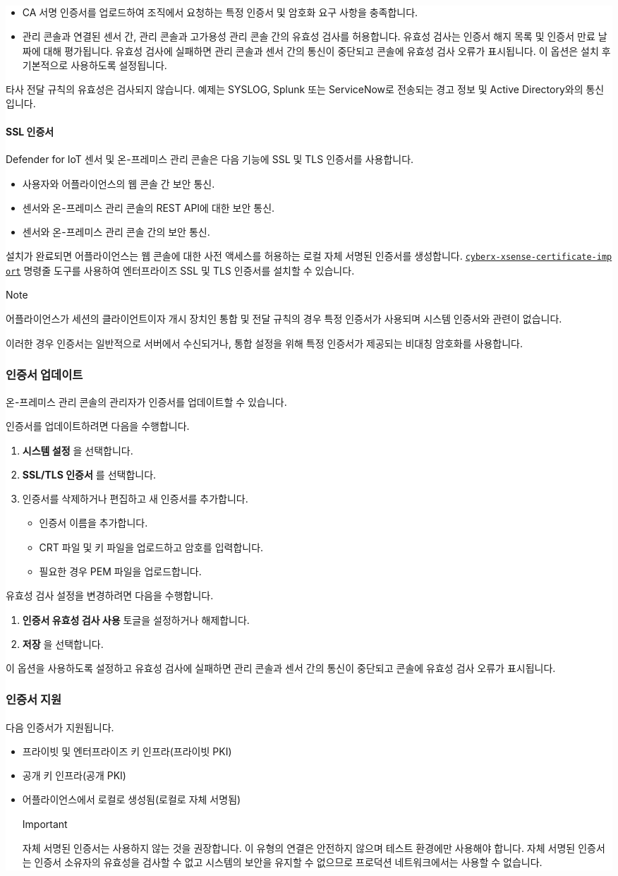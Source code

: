 - CA 서명 인증서를 업로드하여 조직에서 요청하는 특정 인증서 및 암호화 요구 사항을 충족합니다.

- 관리 콘솔과 연결된 센서 간, 관리 콘솔과 고가용성 관리 콘솔 간의 유효성 검사를 허용합니다. 유효성 검사는 인증서 해지 목록 및 인증서 만료 날짜에 대해 평가됩니다. 유효성 검사에 실패하면 관리 콘솔과 센서 간의 통신이 중단되고 콘솔에 유효성 검사 오류가 표시됩니다. 이 옵션은 설치 후 기본적으로 사용하도록 설정됩니다.

타사 전달 규칙의 유효성은 검사되지 않습니다. 예제는 SYSLOG, Splunk 또는 ServiceNow로 전송되는 경고 정보 및 Active Directory와의 통신입니다.

#### <a name="ssl-certificates"></a>SSL 인증서

Defender for IoT 센서 및 온-프레미스 관리 콘솔은 다음 기능에 SSL 및 TLS 인증서를 사용합니다. 

 - 사용자와 어플라이언스의 웹 콘솔 간 보안 통신. 
 
 - 센서와 온-프레미스 관리 콘솔의 REST API에 대한 보안 통신.
 
 - 센서와 온-프레미스 관리 콘솔 간의 보안 통신. 

설치가 완료되면 어플라이언스는 웹 콘솔에 대한 사전 액세스를 허용하는 로컬 자체 서명된 인증서를 생성합니다. [`cyberx-xsense-certificate-import`](#cli-commands) 명령줄 도구를 사용하여 엔터프라이즈 SSL 및 TLS 인증서를 설치할 수 있습니다. 

 > [!NOTE]
 > 어플라이언스가 세션의 클라이언트이자 개시 장치인 통합 및 전달 규칙의 경우 특정 인증서가 사용되며 시스템 인증서와 관련이 없습니다.  
 >
 >이러한 경우 인증서는 일반적으로 서버에서 수신되거나, 통합 설정을 위해 특정 인증서가 제공되는 비대칭 암호화를 사용합니다. 

### <a name="update-certificates"></a>인증서 업데이트

온-프레미스 관리 콘솔의 관리자가 인증서를 업데이트할 수 있습니다.

인증서를 업데이트하려면 다음을 수행합니다.  

1. **시스템 설정** 을 선택합니다.

1. **SSL/TLS 인증서** 를 선택합니다.
1. 인증서를 삭제하거나 편집하고 새 인증서를 추가합니다.
   
   - 인증서 이름을 추가합니다.
   
   - CRT 파일 및 키 파일을 업로드하고 암호를 입력합니다.
   - 필요한 경우 PEM 파일을 업로드합니다.

유효성 검사 설정을 변경하려면 다음을 수행합니다.

1. **인증서 유효성 검사 사용** 토글을 설정하거나 해제합니다.

1. **저장** 을 선택합니다.

이 옵션을 사용하도록 설정하고 유효성 검사에 실패하면 관리 콘솔과 센서 간의 통신이 중단되고 콘솔에 유효성 검사 오류가 표시됩니다.

### <a name="certificate-support"></a>인증서 지원

다음 인증서가 지원됩니다.

- 프라이빗 및 엔터프라이즈 키 인프라(프라이빗 PKI)
 
- 공개 키 인프라(공개 PKI) 

- 어플라이언스에서 로컬로 생성됨(로컬로 자체 서명됨) 

  > [!IMPORTANT]
  > 자체 서명된 인증서는 사용하지 않는 것을 권장합니다. 이 유형의 연결은 안전하지 않으며 테스트 환경에만 사용해야 합니다. 자체 서명된 인증서는 인증서 소유자의 유효성을 검사할 수 없고 시스템의 보안을 유지할 수 없으므로 프로덕션 네트워크에서는 사용할 수 없습니다.
